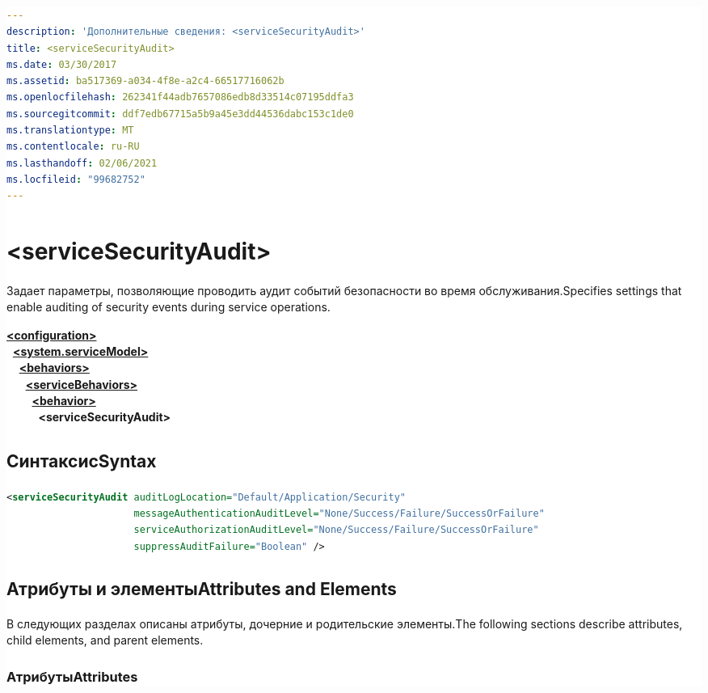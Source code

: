 ```yaml
---
description: 'Дополнительные сведения: <serviceSecurityAudit>'
title: <serviceSecurityAudit>
ms.date: 03/30/2017
ms.assetid: ba517369-a034-4f8e-a2c4-66517716062b
ms.openlocfilehash: 262341f44adb7657086edb8d33514c07195ddfa3
ms.sourcegitcommit: ddf7edb67715a5b9a45e3dd44536dabc153c1de0
ms.translationtype: MT
ms.contentlocale: ru-RU
ms.lasthandoff: 02/06/2021
ms.locfileid: "99682752"
---
```

# \<serviceSecurityAudit>

<span data-ttu-id="18dd4-102">Задает параметры, позволяющие проводить аудит событий безопасности во время обслуживания.</span><span class="sxs-lookup"><span data-stu-id="18dd4-102">Specifies settings that enable auditing of security events during service operations.</span></span>  
  
[**\<configuration>**](../configuration-element.md)\
&nbsp;&nbsp;[**\<system.serviceModel>**](system-servicemodel.md)\
&nbsp;&nbsp;&nbsp;&nbsp;[**\<behaviors>**](behaviors.md)\
&nbsp;&nbsp;&nbsp;&nbsp;&nbsp;&nbsp;[**\<serviceBehaviors>**](servicebehaviors.md)\
&nbsp;&nbsp;&nbsp;&nbsp;&nbsp;&nbsp;&nbsp;&nbsp;[**\<behavior>**](behavior-of-servicebehaviors.md)\
&nbsp;&nbsp;&nbsp;&nbsp;&nbsp;&nbsp;&nbsp;&nbsp;&nbsp;&nbsp;**\<serviceSecurityAudit>**  
  
## <a name="syntax"></a><span data-ttu-id="18dd4-103">Синтаксис</span><span class="sxs-lookup"><span data-stu-id="18dd4-103">Syntax</span></span>  
  
```xml  
<serviceSecurityAudit auditLogLocation="Default/Application/Security"
                      messageAuthenticationAuditLevel="None/Success/Failure/SuccessOrFailure"
                      serviceAuthorizationAuditLevel="None/Success/Failure/SuccessOrFailure"
                      suppressAuditFailure="Boolean" />
```  
  
## <a name="attributes-and-elements"></a><span data-ttu-id="18dd4-104">Атрибуты и элементы</span><span class="sxs-lookup"><span data-stu-id="18dd4-104">Attributes and Elements</span></span>  

 <span data-ttu-id="18dd4-105">В следующих разделах описаны атрибуты, дочерние и родительские элементы.</span><span class="sxs-lookup"><span data-stu-id="18dd4-105">The following sections describe attributes, child elements, and parent elements.</span></span>  
  
### <a name="attributes"></a><span data-ttu-id="18dd4-106">Атрибуты</span><span class="sxs-lookup"><span data-stu-id="18dd4-106">Attributes</span></span>  
  